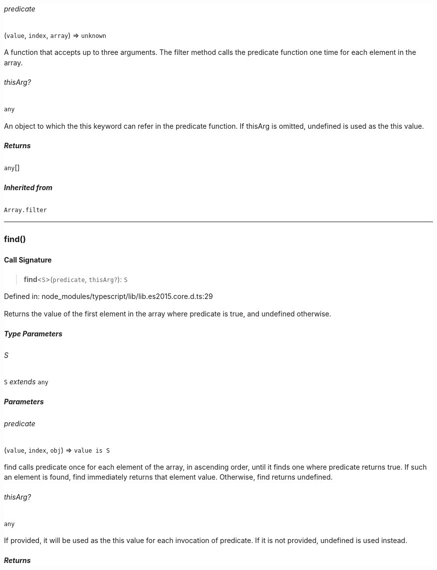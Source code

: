 ###### predicate

(`value`, `index`, `array`) => `unknown`

A function that accepts up to three arguments. The filter method calls the predicate function one time for each element in the array.

###### thisArg?

`any`

An object to which the this keyword can refer in the predicate function. If thisArg is omitted, undefined is used as the this value.

##### Returns

`any`[]

##### Inherited from

`Array.filter`

***

### find()

#### Call Signature

> **find**\<`S`\>(`predicate`, `thisArg?`): `S`

Defined in: node\_modules/typescript/lib/lib.es2015.core.d.ts:29

Returns the value of the first element in the array where predicate is true, and undefined
otherwise.

##### Type Parameters

###### S

`S` *extends* `any`

##### Parameters

###### predicate

(`value`, `index`, `obj`) => `value is S`

find calls predicate once for each element of the array, in ascending
order, until it finds one where predicate returns true. If such an element is found, find
immediately returns that element value. Otherwise, find returns undefined.

###### thisArg?

`any`

If provided, it will be used as the this value for each invocation of
predicate. If it is not provided, undefined is used instead.

##### Returns
